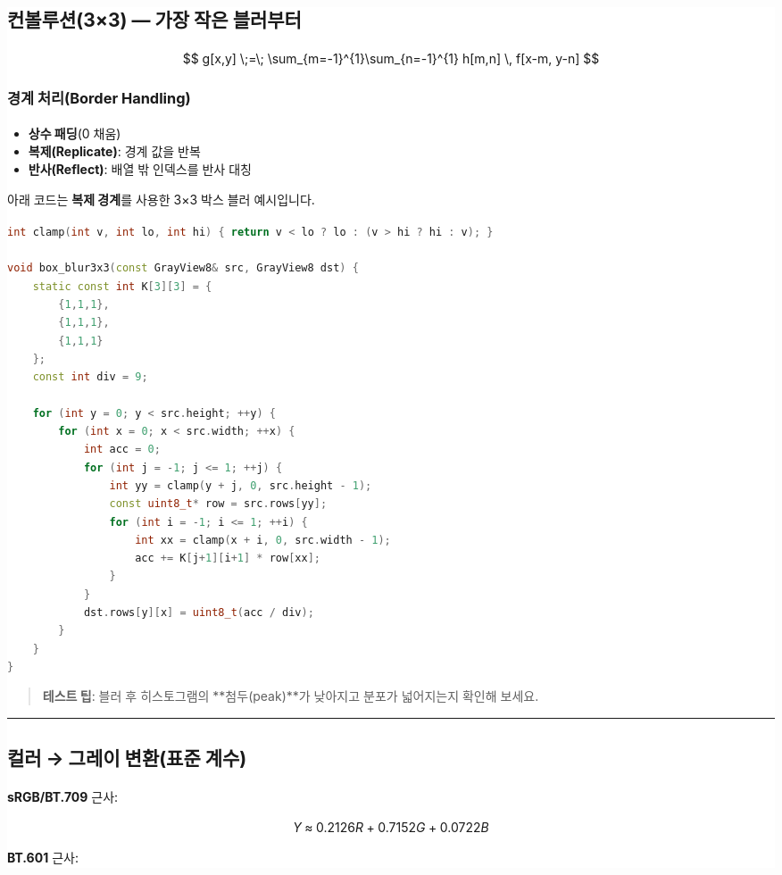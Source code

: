 
## 컨볼루션(3×3) — 가장 작은 블러부터

$$
g[x,y] \;=\; \sum_{m=-1}^{1}\sum_{n=-1}^{1} h[m,n] \, f[x-m, y-n]
$$

### 경계 처리(Border Handling)

- **상수 패딩**(0 채움)  
- **복제(Replicate)**: 경계 값을 반복  
- **반사(Reflect)**: 배열 밖 인덱스를 반사 대칭

아래 코드는 **복제 경계**를 사용한 3×3 박스 블러 예시입니다.

```cpp
int clamp(int v, int lo, int hi) { return v < lo ? lo : (v > hi ? hi : v); }

void box_blur3x3(const GrayView8& src, GrayView8 dst) {
    static const int K[3][3] = {
        {1,1,1},
        {1,1,1},
        {1,1,1}
    };
    const int div = 9;

    for (int y = 0; y < src.height; ++y) {
        for (int x = 0; x < src.width; ++x) {
            int acc = 0;
            for (int j = -1; j <= 1; ++j) {
                int yy = clamp(y + j, 0, src.height - 1);
                const uint8_t* row = src.rows[yy];
                for (int i = -1; i <= 1; ++i) {
                    int xx = clamp(x + i, 0, src.width - 1);
                    acc += K[j+1][i+1] * row[xx];
                }
            }
            dst.rows[y][x] = uint8_t(acc / div);
        }
    }
}
```

> **테스트 팁**: 블러 후 히스토그램의 **첨두(peak)**가 낮아지고 분포가 넓어지는지 확인해 보세요.

---

## 컬러 → 그레이 변환(표준 계수)

**sRGB/BT.709** 근사:

$$ Y \;\approx\; 0.2126R + 0.7152G + 0.0722B $$

**BT.601** 근사:

